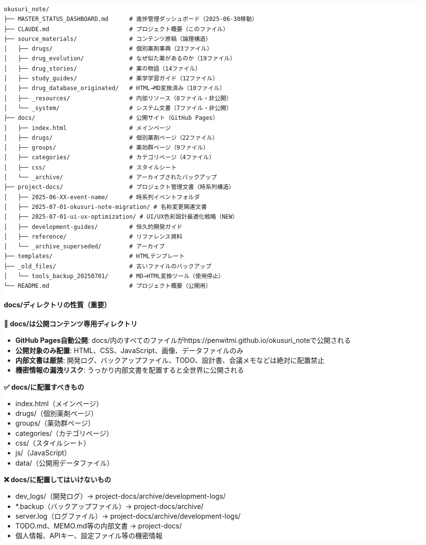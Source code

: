 ```
okusuri_note/
├── MASTER_STATUS_DASHBOARD.md      # 進捗管理ダッシュボード（2025-06-30移動）
├── CLAUDE.md                       # プロジェクト概要（このファイル）
├── source_materials/               # コンテンツ原稿（論理構造）
│   ├── drugs/                      # 個別薬剤事典（23ファイル）
│   ├── drug_evolution/             # なぜ似た薬があるのか（19ファイル）
│   ├── drug_stories/               # 薬の物語（14ファイル）
│   ├── study_guides/               # 薬学学習ガイド（12ファイル）
│   ├── drug_database_originated/   # HTML→MD変換済み（10ファイル）
│   ├── _resources/                 # 内部リソース（8ファイル・非公開）
│   └── _system/                    # システム文書（7ファイル・非公開）
├── docs/                           # 公開サイト（GitHub Pages）
│   ├── index.html                  # メインページ
│   ├── drugs/                      # 個別薬剤ページ（22ファイル）
│   ├── groups/                     # 薬効群ページ（9ファイル）
│   ├── categories/                 # カテゴリページ（4ファイル）
│   ├── css/                        # スタイルシート
│   └── _archive/                   # アーカイブされたバックアップ
├── project-docs/                   # プロジェクト管理文書（時系列構造）
│   ├── 2025-06-XX-event-name/      # 時系列イベントフォルダ
│   ├── 2025-07-01-okusuri-note-migration/ # 名称変更関連文書
│   ├── 2025-07-01-ui-ux-optimization/ # UI/UX色彩設計最適化戦略（NEW）
│   ├── development-guides/         # 恒久的開発ガイド
│   ├── reference/                  # リファレンス資料
│   └── _archive_superseded/        # アーカイブ
├── templates/                      # HTMLテンプレート
├── _old_files/                     # 古いファイルのバックアップ
│   └── tools_backup_20250701/      # MD→HTML変換ツール（使用停止）
└── README.md                       # プロジェクト概要（公開用）
```

#### docs/ディレクトリの性質（重要）
**🚨 docs/は公開コンテンツ専用ディレクトリ**
- **GitHub Pages自動公開**: docs/内のすべてのファイルがhttps://penwitmi.github.io/okusuri_noteで公開される
- **公開対象のみ配置**: HTML、CSS、JavaScript、画像、データファイルのみ
- **内部文書は厳禁**: 開発ログ、バックアップファイル、TODO、設計書、会議メモなどは絶対に配置禁止
- **機密情報の漏洩リスク**: うっかり内部文書を配置すると全世界に公開される

**✅ docs/に配置すべきもの**
- index.html（メインページ）
- drugs/（個別薬剤ページ）
- groups/（薬効群ページ）
- categories/（カテゴリページ）
- css/（スタイルシート）
- js/（JavaScript）
- data/（公開用データファイル）

**❌ docs/に配置してはいけないもの**
- dev_logs/（開発ログ）→ project-docs/archive/development-logs/
- *.backup（バックアップファイル）→ project-docs/archive/
- server.log（ログファイル）→ project-docs/archive/development-logs/
- TODO.md、MEMO.md等の内部文書 → project-docs/
- 個人情報、APIキー、設定ファイル等の機密情報
